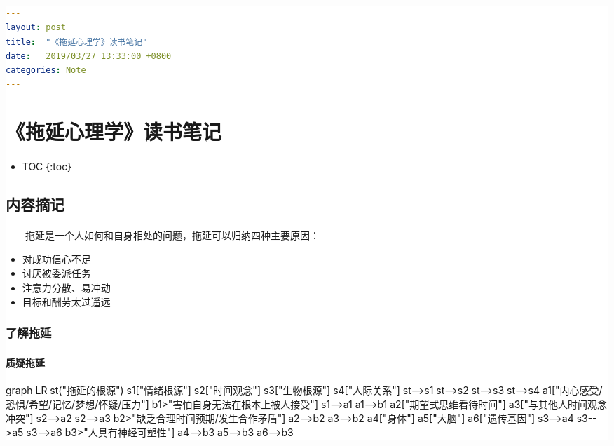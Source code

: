 ```yaml
---
layout: post
title:  "《拖延心理学》读书笔记"
date:   2019/03/27 13:33:00 +0800
categories: Note
---
```


<style type="text/css">p{text-indent:2em}</style>
<style type="text/css">
.post-content h5 { font-size: 18px; }
</style>

<script src="/assets/mermaid.min.js"></script>

# 《拖延心理学》读书笔记

* TOC
{:toc}

## 内容摘记
拖延是一个人如何和自身相处的问题，拖延可以归纳四种主要原因：
* 对成功信心不足
* 讨厌被委派任务
* 注意力分散、易冲动
* 目标和酬劳太过遥远

### 了解拖延
#### 质疑拖延
<div class="mermaid">
graph LR
st("拖延的根源")
s1["情绪根源"]
s2["时间观念"]
s3["生物根源"]
s4["人际关系"]
st-->s1
st-->s2
st-->s3
st-->s4
a1["内心感受/恐惧/希望/记忆/梦想/怀疑/压力"]
b1>"害怕自身无法在根本上被人接受"]
s1-->a1
a1-->b1
a2["期望式思维看待时间"]
a3["与其他人时间观念冲突"]
s2-->a2
s2-->a3
b2>"缺乏合理时间预期/发生合作矛盾"]
a2-->b2
a3-->b2
a4["身体"]
a5["大脑"]
a6["遗传基因"]
s3-->a4
s3-->a5
s3-->a6
b3>"人具有神经可塑性"]
a4-->b3
a5-->b3
a6-->b3